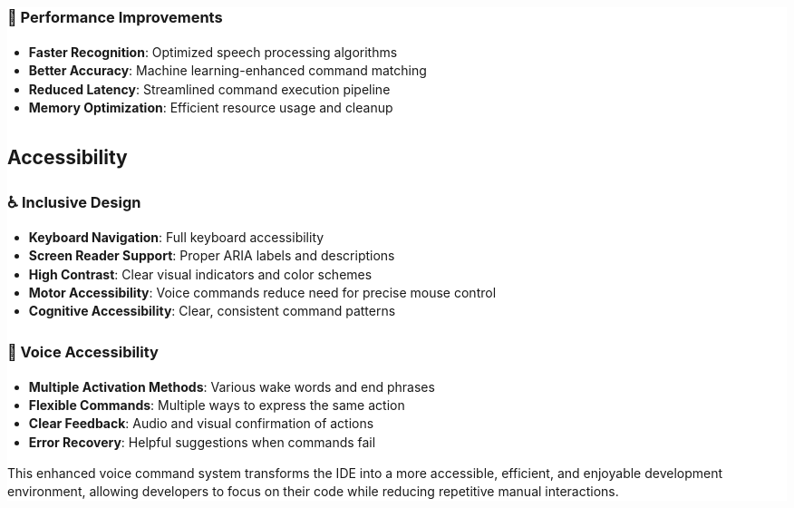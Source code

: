 ### 🎯 Performance Improvements
- **Faster Recognition**: Optimized speech processing algorithms
- **Better Accuracy**: Machine learning-enhanced command matching
- **Reduced Latency**: Streamlined command execution pipeline
- **Memory Optimization**: Efficient resource usage and cleanup

## Accessibility

### ♿ Inclusive Design
- **Keyboard Navigation**: Full keyboard accessibility
- **Screen Reader Support**: Proper ARIA labels and descriptions
- **High Contrast**: Clear visual indicators and color schemes
- **Motor Accessibility**: Voice commands reduce need for precise mouse control
- **Cognitive Accessibility**: Clear, consistent command patterns

### 🎤 Voice Accessibility
- **Multiple Activation Methods**: Various wake words and end phrases
- **Flexible Commands**: Multiple ways to express the same action
- **Clear Feedback**: Audio and visual confirmation of actions
- **Error Recovery**: Helpful suggestions when commands fail

This enhanced voice command system transforms the IDE into a more accessible, efficient, and enjoyable development environment, allowing developers to focus on their code while reducing repetitive manual interactions. 